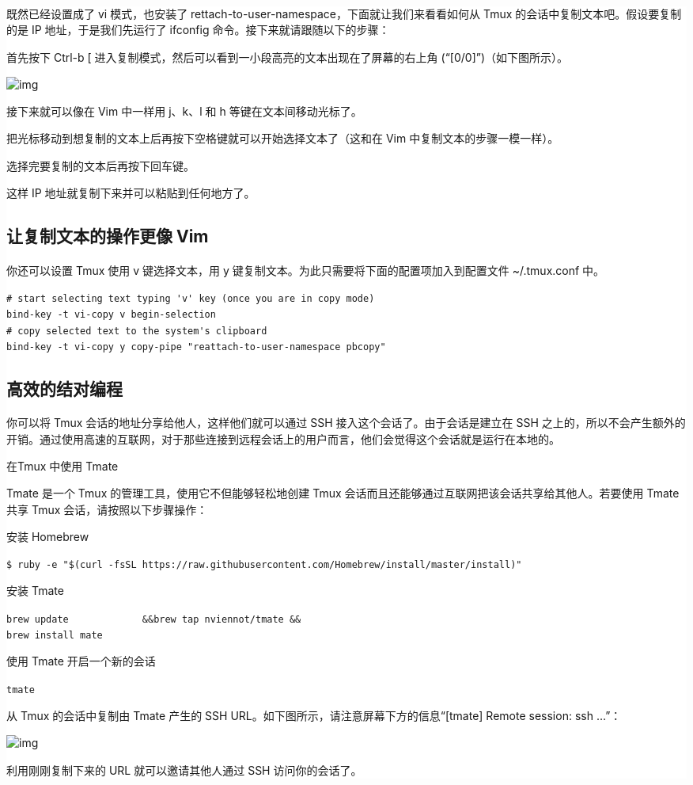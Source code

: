 既然已经设置成了 vi 模式，也安装了 rettach-to-user-namespace，下面就让我们来看看如何从 Tmux 的会话中复制文本吧。假设要复制的是 IP 地址，于是我们先运行了 ifconfig 命令。接下来就请跟随以下的步骤：

首先按下 Ctrl-b [ 进入复制模式，然后可以看到一小段高亮的文本出现在了屏幕的右上角 (“[0/0]”)（如下图所示）。

![img](/img/in-post/2017-10-22-tmux-tech/05.jpg)

接下来就可以像在 Vim 中一样用 j、k、l 和 h 等键在文本间移动光标了。

把光标移动到想复制的文本上后再按下空格键就可以开始选择文本了（这和在 Vim 中复制文本的步骤一模一样）。

选择完要复制的文本后再按下回车键。

这样 IP 地址就复制下来并可以粘贴到任何地方了。

## 让复制文本的操作更像 Vim

你还可以设置 Tmux 使用 v 键选择文本，用 y 键复制文本。为此只需要将下面的配置项加入到配置文件 ~/.tmux.conf 中。

```
# start selecting text typing 'v' key (once you are in copy mode)
bind-key -t vi-copy v begin-selection
# copy selected text to the system's clipboard
bind-key -t vi-copy y copy-pipe "reattach-to-user-namespace pbcopy"
```

## 高效的结对编程

你可以将 Tmux 会话的地址分享给他人，这样他们就可以通过 SSH 接入这个会话了。由于会话是建立在 SSH 之上的，所以不会产生额外的开销。通过使用高速的互联网，对于那些连接到远程会话上的用户而言，他们会觉得这个会话就是运行在本地的。

在Tmux 中使用 Tmate

Tmate 是一个 Tmux 的管理工具，使用它不但能够轻松地创建 Tmux 会话而且还能够通过互联网把该会话共享给其他人。若要使用 Tmate 共享 Tmux 会话，请按照以下步骤操作：

安装 Homebrew

```
$ ruby -e "$(curl -fsSL https://raw.githubusercontent.com/Homebrew/install/master/install)"
```

安装 Tmate

```
brew update             &&brew tap nviennot/tmate &&
brew install mate
```

使用 Tmate 开启一个新的会话

```
tmate
```

从 Tmux 的会话中复制由 Tmate 产生的 SSH URL。如下图所示，请注意屏幕下方的信息“[tmate] Remote session: ssh …”：

![img](/img/in-post/2017-10-22-tmux-tech/06.jpg)

利用刚刚复制下来的 URL 就可以邀请其他人通过 SSH 访问你的会话了。
